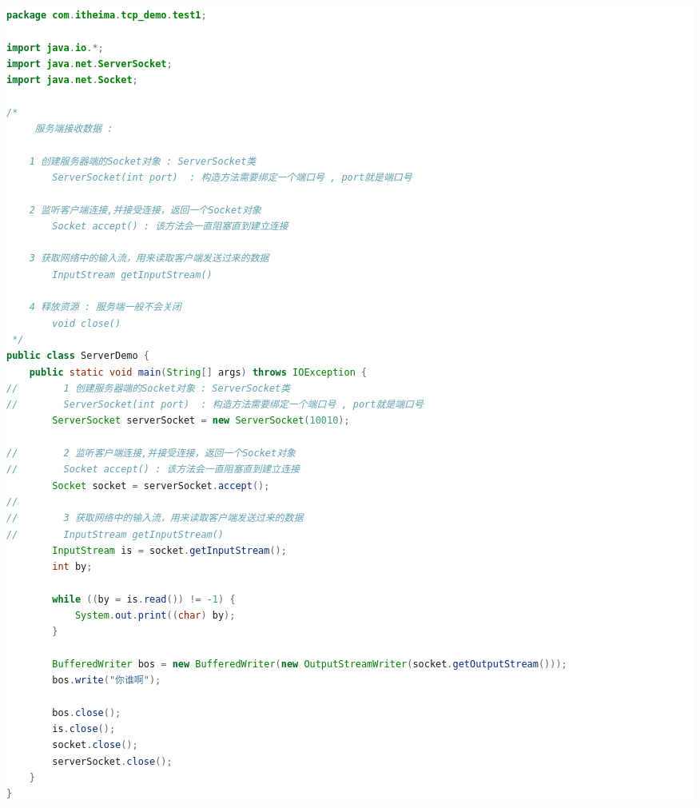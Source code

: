 ```java
package com.itheima.tcp_demo.test1;

import java.io.*;
import java.net.ServerSocket;
import java.net.Socket;

/*
     服务端接收数据 :

    1 创建服务器端的Socket对象 : ServerSocket类
        ServerSocket​(int port)  : 构造方法需要绑定一个端口号 , port就是端口号

    2 监听客户端连接,并接受连接，返回一个Socket对象
        Socket accept​() : 该方法会一直阻塞直到建立连接

    3 获取网络中的输入流，用来读取客户端发送过来的数据
        InputStream getInputStream​()

    4 释放资源 : 服务端一般不会关闭
        void close​()
 */
public class ServerDemo {
    public static void main(String[] args) throws IOException {
//        1 创建服务器端的Socket对象 : ServerSocket类
//        ServerSocket​(int port)  : 构造方法需要绑定一个端口号 , port就是端口号
        ServerSocket serverSocket = new ServerSocket(10010);

//        2 监听客户端连接,并接受连接，返回一个Socket对象
//        Socket accept​() : 该方法会一直阻塞直到建立连接
        Socket socket = serverSocket.accept();
//
//        3 获取网络中的输入流，用来读取客户端发送过来的数据
//        InputStream getInputStream​()
        InputStream is = socket.getInputStream();
        int by;

        while ((by = is.read()) != -1) {
            System.out.print((char) by);
        }

        BufferedWriter bos = new BufferedWriter(new OutputStreamWriter(socket.getOutputStream()));
        bos.write("你谁啊");

        bos.close();
        is.close();
        socket.close();
        serverSocket.close();
    }
}

```
